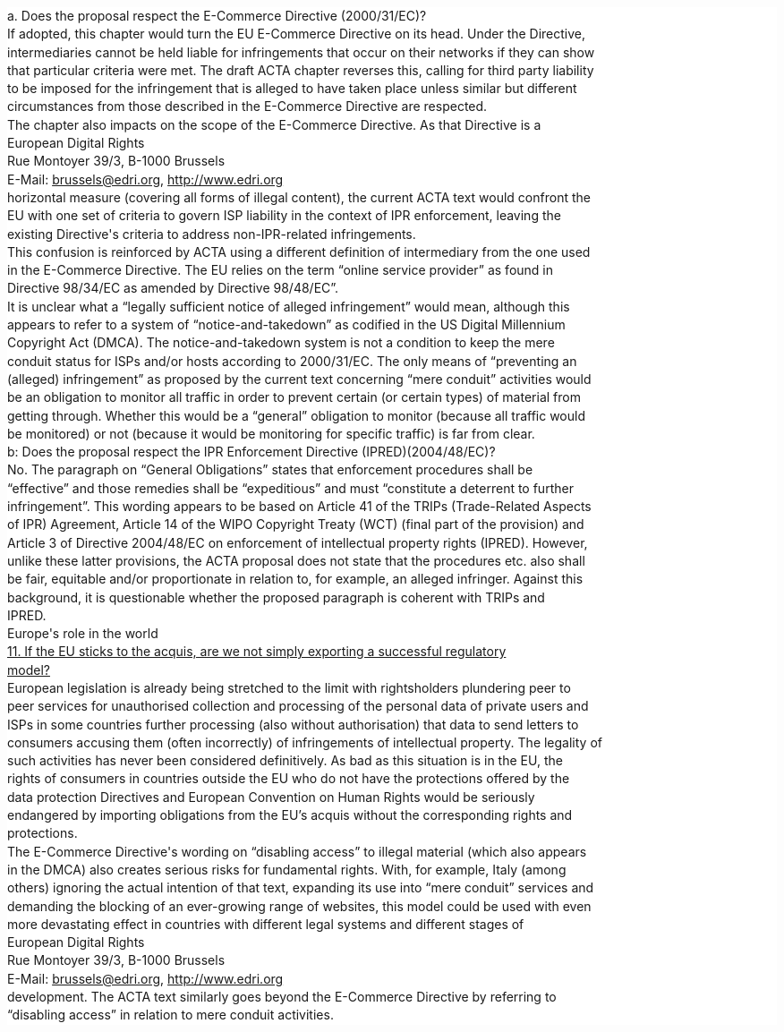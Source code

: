a. Does the proposal respect the E-Commerce Directive (2000/31/EC)?  
If adopted, this chapter would turn the EU E-Commerce Directive on its head. Under the Directive,  
intermediaries cannot be held liable for infringements that occur on their networks if they can show  
that particular criteria were met. The draft ACTA chapter reverses this, calling for third party liability  
to be imposed for the infringement that is alleged to have taken place unless similar but different  
circumstances from those described in the E-Commerce Directive are respected.  
The chapter also impacts on the scope of the E-Commerce Directive. As that Directive is a  
European Digital Rights  
Rue Montoyer 39/3, B-1000 Brussels  
E-Mail: brussels@edri.org, http://www.edri.org  
horizontal measure (covering all forms of illegal content), the current ACTA text would confront the  
EU with one set of criteria to govern ISP liability in the context of IPR enforcement, leaving the  
existing Directive's criteria to address non-IPR-related infringements.  
This confusion is reinforced by ACTA using a different definition of intermediary from the one used  
in the E-Commerce Directive. The EU relies on the term “online service provider” as found in  
Directive 98/34/EC as amended by Directive 98/48/EC”.  
It is unclear what a “legally sufficient notice of alleged infringement” would mean, although this  
appears to refer to a system of “notice-and-takedown” as codified in the US Digital Millennium  
Copyright Act (DMCA). The notice-and-takedown system is not a condition to keep the mere  
conduit status for ISPs and/or hosts according to 2000/31/EC. The only means of “preventing an  
(alleged) infringement” as proposed by the current text concerning “mere conduit” activities would  
be an obligation to monitor all traffic in order to prevent certain (or certain types) of material from  
getting through. Whether this would be a “general” obligation to monitor (because all traffic would  
be monitored) or not (because it would be monitoring for specific traffic) is far from clear.  
b: Does the proposal respect the IPR Enforcement Directive (IPRED)(2004/48/EC)?  
No. The paragraph on “General Obligations” states that enforcement procedures shall be  
“effective” and those remedies shall be “expeditious” and must “constitute a deterrent to further  
infringement”. This wording appears to be based on Article 41 of the TRIPs (Trade-Related Aspects  
of IPR) Agreement, Article 14 of the WIPO Copyright Treaty (WCT) (final part of the provision) and  
Article 3 of Directive 2004/48/EC on enforcement of intellectual property rights (IPRED). However,  
unlike these latter provisions, the ACTA proposal does not state that the procedures etc. also shall  
be fair, equitable and/or proportionate in relation to, for example, an alleged infringer. Against this  
background, it is questionable whether the proposed paragraph is coherent with TRIPs and  
IPRED.  
Europe's role in the world  
[11. If the EU sticks to the acquis, are we not simply exporting a successful regulatory  
model?]()  
European legislation is already being stretched to the limit with rightsholders plundering peer to  
peer services for unauthorised collection and processing of the personal data of private users and  
ISPs in some countries further processing (also without authorisation) that data to send letters to  
consumers accusing them (often incorrectly) of infringements of intellectual property. The legality of  
such activities has never been considered definitively. As bad as this situation is in the EU, the  
rights of consumers in countries outside the EU who do not have the protections offered by the  
data protection Directives and European Convention on Human Rights would be seriously  
endangered by importing obligations from the EU’s acquis without the corresponding rights and  
protections.  
The E-Commerce Directive's wording on “disabling access” to illegal material (which also appears  
in the DMCA) also creates serious risks for fundamental rights. With, for example, Italy (among  
others) ignoring the actual intention of that text, expanding its use into “mere conduit” services and  
demanding the blocking of an ever-growing range of websites, this model could be used with even  
more devastating effect in countries with different legal systems and different stages of  
European Digital Rights  
Rue Montoyer 39/3, B-1000 Brussels  
E-Mail: brussels@edri.org, http://www.edri.org  
development. The ACTA text similarly goes beyond the E-Commerce Directive by referring to  
“disabling access” in relation to mere conduit activities.  